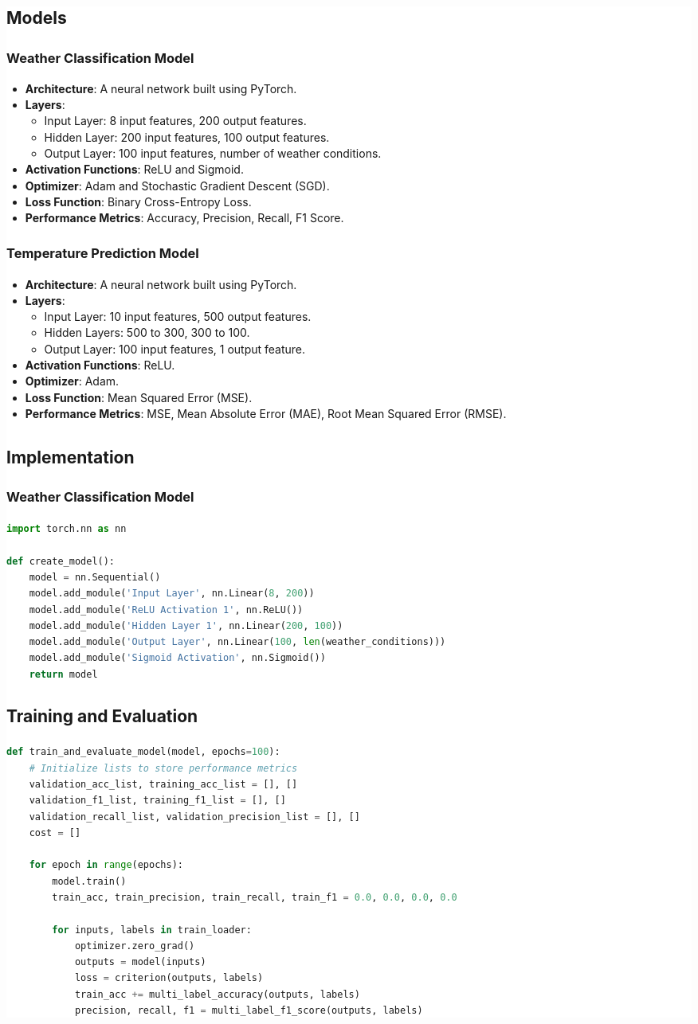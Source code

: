 ## Models

### Weather Classification Model

- **Architecture**: A neural network built using PyTorch.
- **Layers**:
  - Input Layer: 8 input features, 200 output features.
  - Hidden Layer: 200 input features, 100 output features.
  - Output Layer: 100 input features, number of weather conditions.
- **Activation Functions**: ReLU and Sigmoid.
- **Optimizer**: Adam and Stochastic Gradient Descent (SGD).
- **Loss Function**: Binary Cross-Entropy Loss.
- **Performance Metrics**: Accuracy, Precision, Recall, F1 Score.

### Temperature Prediction Model

- **Architecture**: A neural network built using PyTorch.
- **Layers**:
  - Input Layer: 10 input features, 500 output features.
  - Hidden Layers: 500 to 300, 300 to 100.
  - Output Layer: 100 input features, 1 output feature.
- **Activation Functions**: ReLU.
- **Optimizer**: Adam.
- **Loss Function**: Mean Squared Error (MSE).
- **Performance Metrics**: MSE, Mean Absolute Error (MAE), Root Mean Squared Error (RMSE).

## Implementation

### Weather Classification Model

```python
import torch.nn as nn

def create_model():
    model = nn.Sequential()
    model.add_module('Input Layer', nn.Linear(8, 200))
    model.add_module('ReLU Activation 1', nn.ReLU())
    model.add_module('Hidden Layer 1', nn.Linear(200, 100))
    model.add_module('Output Layer', nn.Linear(100, len(weather_conditions)))
    model.add_module('Sigmoid Activation', nn.Sigmoid())
    return model
```

## Training and Evaluation

```python
def train_and_evaluate_model(model, epochs=100):
    # Initialize lists to store performance metrics
    validation_acc_list, training_acc_list = [], []
    validation_f1_list, training_f1_list = [], []
    validation_recall_list, validation_precision_list = [], []
    cost = []

    for epoch in range(epochs):
        model.train()
        train_acc, train_precision, train_recall, train_f1 = 0.0, 0.0, 0.0, 0.0

        for inputs, labels in train_loader:
            optimizer.zero_grad()
            outputs = model(inputs)
            loss = criterion(outputs, labels)
            train_acc += multi_label_accuracy(outputs, labels)
            precision, recall, f1 = multi_label_f1_score(outputs, labels)
```